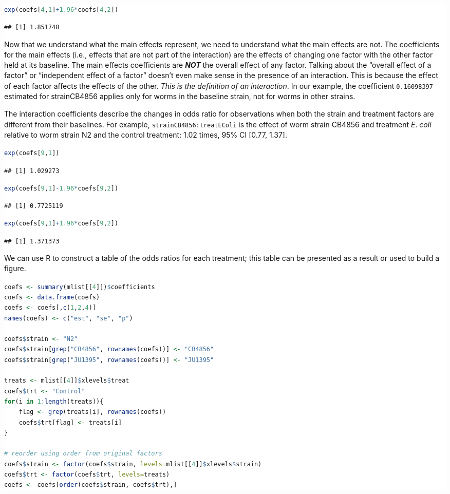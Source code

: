```r
exp(coefs[4,1]+1.96*coefs[4,2])
```

```
## [1] 1.851748
```

Now that we understand what the main effects represent, we need to understand what the main effects are not. The coefficients for the main effects (i.e., effects that are not part of the interaction) are the effects of changing one factor with the other factor held at its baseline. The main effects coefficients are ***NOT*** the overall effect of any factor. Talking about the “overall effect of a factor” or “independent effect of a factor” doesn’t even make sense in the presence of an interaction. This is because the effect of each factor affects the effects of the other. *This is the definition of an interaction*. In our example, the coefficient `0.16098397` estimated for strainCB4856 applies only for worms in the baseline strain, not for worms in other strains.

The interaction coefficients describe the changes in odds ratio for observations when both the strain and treatment factors are different from their baselines. For example, `strainCB4856:treatEColi` is the effect of worm strain CB4856 and treatment *E*. *coli* relative to worm strain N2 and the control treatment: 1.02 times, 95% CI [0.77, 1.37]. 


```r
exp(coefs[9,1])
```

```
## [1] 1.029273
```

```r
exp(coefs[9,1]-1.96*coefs[9,2])
```

```
## [1] 0.7725119
```

```r
exp(coefs[9,1]+1.96*coefs[9,2])
```

```
## [1] 1.371373
```

We can use R to construct a table of the odds ratios for each treatment; this table can be presented as a result or used to build a figure.


```r
coefs <- summary(mlist[[4]])$coefficients
coefs <- data.frame(coefs)
coefs <- coefs[,c(1,2,4)]
names(coefs) <- c("est", "se", "p")

coefs$strain <- "N2"
coefs$strain[grep("CB4856", rownames(coefs))] <- "CB4856"
coefs$strain[grep("JU1395", rownames(coefs))] <- "JU1395"

treats <- mlist[[4]]$xlevels$treat
coefs$trt <- "Control"
for(i in 1:length(treats)){
	flag <- grep(treats[i], rownames(coefs))
	coefs$trt[flag] <- treats[i]
}

# reorder using order from original factors
coefs$strain <- factor(coefs$strain, levels=mlist[[4]]$xlevels$strain)
coefs$trt <- factor(coefs$trt, levels=treats)
coefs <- coefs[order(coefs$strain, coefs$trt),]

```